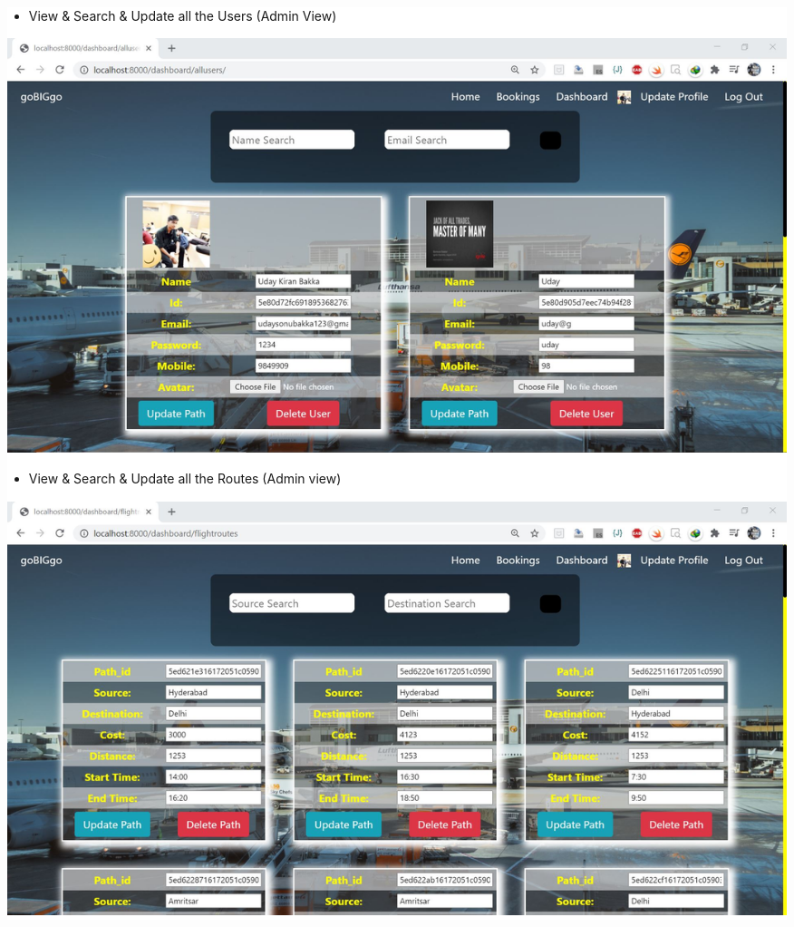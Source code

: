  * View & Search & Update all the Users (Admin View)
 
 <img src="https://github.com/Udaysonu/Route_founder/blob/master/webreadme/one6.JPG">
 
 * View & Search & Update all the Routes (Admin view)

 <img src="https://github.com/Udaysonu/Route_founder/blob/master/webreadme/one5.JPG">
 